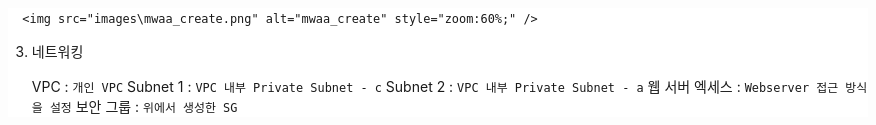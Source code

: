       <img src="images\mwaa_create.png" alt="mwaa_create" style="zoom:60%;" />

   3. 네트워킹

      VPC : `개인 VPC`
      Subnet 1 : `VPC 내부 Private Subnet - c`
      Subnet 2 : `VPC 내부 Private Subnet - a`
      웹 서버 엑세스 : `Webserver 접근 방식을 설정`
      보안 그룹 : `위에서 생성한 SG`
